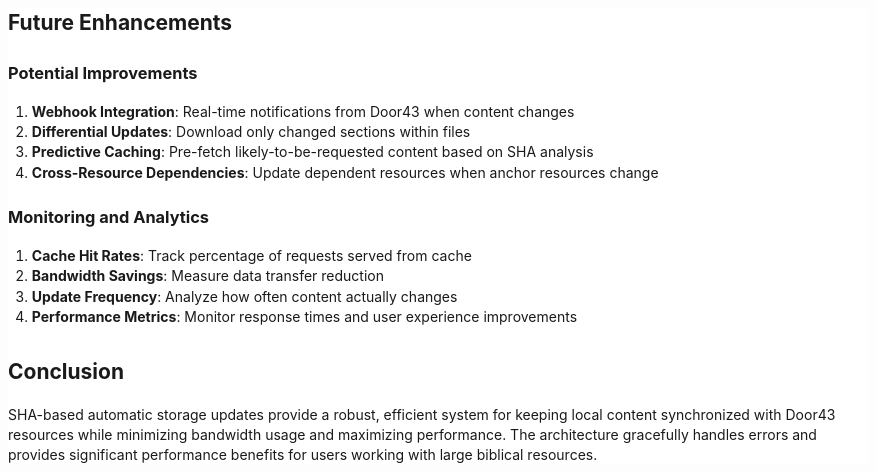 ## Future Enhancements

### Potential Improvements

1. **Webhook Integration**: Real-time notifications from Door43 when content changes
2. **Differential Updates**: Download only changed sections within files
3. **Predictive Caching**: Pre-fetch likely-to-be-requested content based on SHA analysis
4. **Cross-Resource Dependencies**: Update dependent resources when anchor resources change

### Monitoring and Analytics

1. **Cache Hit Rates**: Track percentage of requests served from cache
2. **Bandwidth Savings**: Measure data transfer reduction
3. **Update Frequency**: Analyze how often content actually changes
4. **Performance Metrics**: Monitor response times and user experience improvements

## Conclusion

SHA-based automatic storage updates provide a robust, efficient system for keeping local content synchronized with Door43 resources while minimizing bandwidth usage and maximizing performance. The architecture gracefully handles errors and provides significant performance benefits for users working with large biblical resources.

